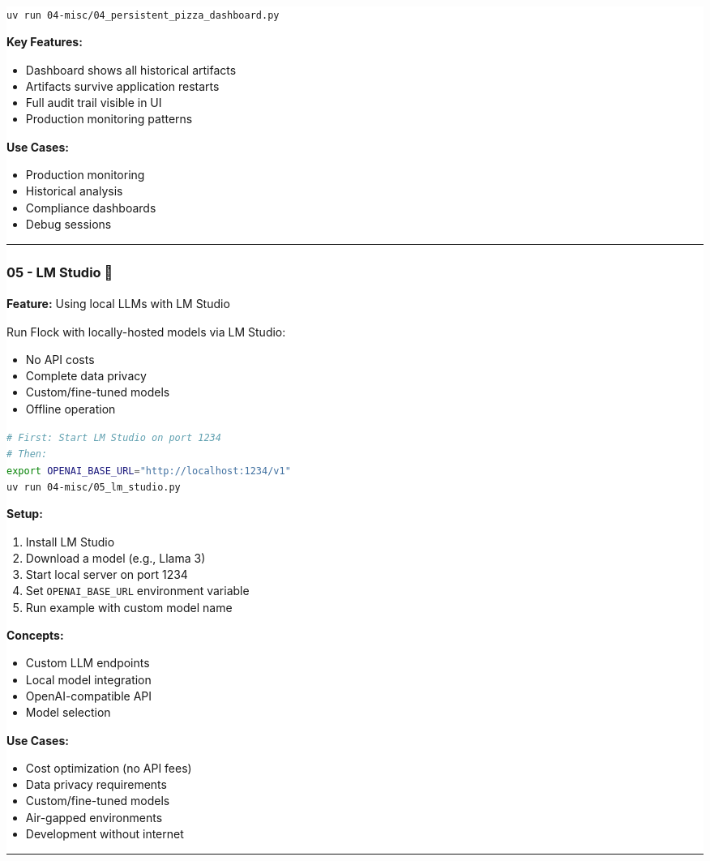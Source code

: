 ```bash
uv run 04-misc/04_persistent_pizza_dashboard.py
```

**Key Features:**
- Dashboard shows all historical artifacts
- Artifacts survive application restarts
- Full audit trail visible in UI
- Production monitoring patterns

**Use Cases:**
- Production monitoring
- Historical analysis
- Compliance dashboards
- Debug sessions

---

### 05 - LM Studio 🤖
**Feature:** Using local LLMs with LM Studio

Run Flock with locally-hosted models via LM Studio:
- No API costs
- Complete data privacy
- Custom/fine-tuned models
- Offline operation

```bash
# First: Start LM Studio on port 1234
# Then:
export OPENAI_BASE_URL="http://localhost:1234/v1"
uv run 04-misc/05_lm_studio.py
```

**Setup:**
1. Install LM Studio
2. Download a model (e.g., Llama 3)
3. Start local server on port 1234
4. Set `OPENAI_BASE_URL` environment variable
5. Run example with custom model name

**Concepts:**
- Custom LLM endpoints
- Local model integration
- OpenAI-compatible API
- Model selection

**Use Cases:**
- Cost optimization (no API fees)
- Data privacy requirements
- Custom/fine-tuned models
- Air-gapped environments
- Development without internet

---
